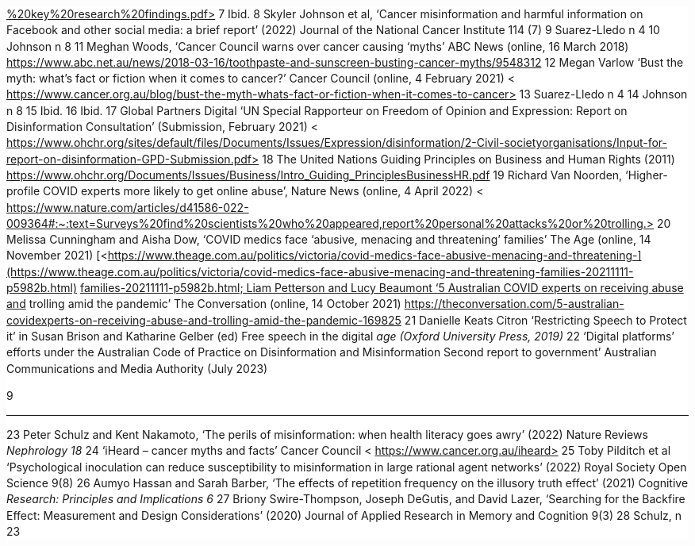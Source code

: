 [%20key%20research%20findings.pdf>](https://www.acma.gov.au/sites/default/files/2022-03/ACMA%20misinformation%20report_Fact%20sheet%201%20-%20key%20research%20findings.pdf)
7 Ibid.
8 Skyler Johnson et al, ‘Cancer misinformation and harmful information on Facebook and other social media: a brief report’
(2022) Journal of the National Cancer Institute 114 (7)
9 Suarez-Lledo n 4
10 Johnson n 8
11 Meghan Woods, ‘Cancer Council warns over cancer causing ‘myths’ ABC News (online, 16 March 2018)
<https://www.abc.net.au/news/2018-03-16/toothpaste-and-sunscreen-busting-cancer-myths/9548312>
12 Megan Varlow ‘Bust the myth: what’s fact or fiction when it comes to cancer?’ Cancer Council (online, 4 February 2021) <
https://www.cancer.org.au/blog/bust-the-myth-whats-fact-or-fiction-when-it-comes-to-cancer>
13 Suarez-Lledo n 4
14 Johnson n 8
15 Ibid.
16 Ibid.
17 Global Partners Digital ‘UN Special Rapporteur on Freedom of Opinion and Expression: Report on Disinformation
Consultation’ (Submission, February 2021) <
https://www.ohchr.org/sites/default/files/Documents/Issues/Expression/disinformation/2-Civil-societyorganisations/Input-for-report-on-disinformation-GPD-Submission.pdf>
18 The United Nations Guiding Principles on Business and Human Rights (2011)
<https://www.ohchr.org/Documents/Issues/Business/Intro_Guiding_PrinciplesBusinessHR.pdf>
19 Richard Van Noorden, ‘Higher-profile COVID experts more likely to get online abuse’, Nature News (online, 4 April 2022) <
https://www.nature.com/articles/d41586-022-009364#:~:text=Surveys%20find%20scientists%20who%20appeared,report%20personal%20attacks%20or%20trolling.>
20 Melissa Cunningham and Aisha Dow, ‘COVID medics face ‘abusive, menacing and threatening’ families’ The Age (online,
14 November 2021) [<https://www.theage.com.au/politics/victoria/covid-medics-face-abusive-menacing-and-threatening-](https://www.theage.com.au/politics/victoria/covid-medics-face-abusive-menacing-and-threatening-families-20211111-p5982b.html)
[families-20211111-p5982b.html; Liam Petterson and Lucy Beaumont ‘5 Australian COVID experts on receiving abuse and](https://www.theage.com.au/politics/victoria/covid-medics-face-abusive-menacing-and-threatening-families-20211111-p5982b.html)
trolling amid the pandemic’ The Conversation (online, 14 October 2021) <https://theconversation.com/5-australian-covidexperts-on-receiving-abuse-and-trolling-amid-the-pandemic-169825>
21 Danielle Keats Citron ‘Restricting Speech to Protect it’ in Susan Brison and Katharine Gelber (ed) Free speech in the digital
_age (Oxford University Press, 2019)_
22 ‘Digital platforms’ efforts under the Australian Code of Practice on Disinformation and Misinformation
Second report to government’ Australian Communications and Media Authority (July 2023)

9


-----

23 Peter Schulz and Kent Nakamoto, ‘The perils of misinformation: when health literacy goes awry’ (2022) Nature Reviews
_Nephrology 18_
24 ‘iHeard – cancer myths and facts’ Cancer Council < https://www.cancer.org.au/iheard>
25 Toby Pilditch et al ‘Psychological inoculation can reduce susceptibility to misinformation in large rational agent networks’
(2022) Royal Society Open Science 9(8)
26 Aumyo Hassan and Sarah Barber, ‘The effects of repetition frequency on the illusory truth effect’ (2021) Cognitive
_Research: Principles and Implications 6_
27 Briony Swire-Thompson, Joseph DeGutis, and David Lazer, ‘Searching for the Backfire Effect: Measurement and Design
Considerations’ (2020) Journal of Applied Research in Memory and Cognition 9(3)
28 Schulz, n 23
